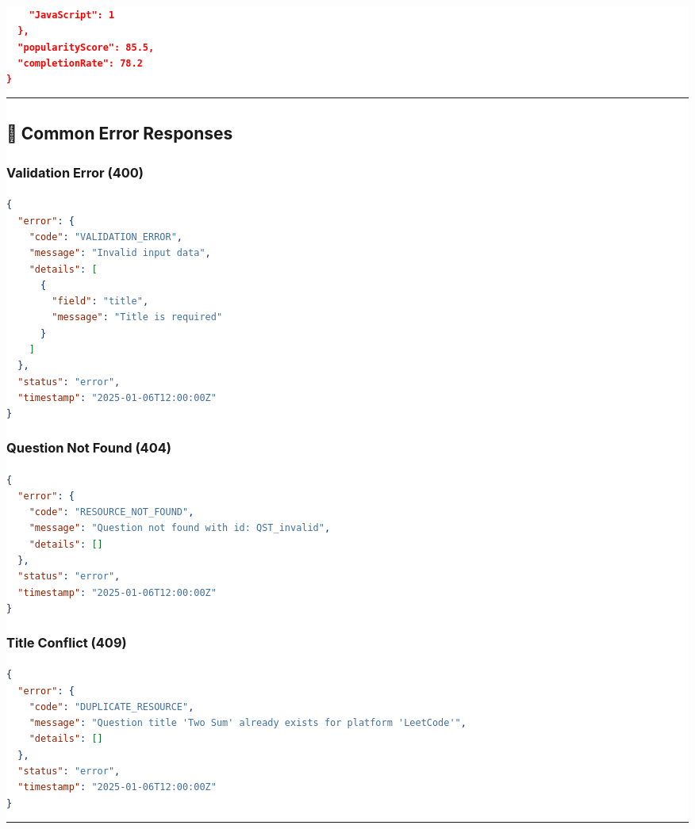 ```json
    "JavaScript": 1
  },
  "popularityScore": 85.5,
  "completionRate": 78.2
}
```

---

## 🔧 Common Error Responses

### Validation Error (400)
```json
{
  "error": {
    "code": "VALIDATION_ERROR",
    "message": "Invalid input data",
    "details": [
      {
        "field": "title",
        "message": "Title is required"
      }
    ]
  },
  "status": "error",
  "timestamp": "2025-01-06T12:00:00Z"
}
```

### Question Not Found (404)
```json
{
  "error": {
    "code": "RESOURCE_NOT_FOUND",
    "message": "Question not found with id: QST_invalid",
    "details": []
  },
  "status": "error",
  "timestamp": "2025-01-06T12:00:00Z"
}
```

### Title Conflict (409)
```json
{
  "error": {
    "code": "DUPLICATE_RESOURCE",
    "message": "Question title 'Two Sum' already exists for platform 'LeetCode'",
    "details": []
  },
  "status": "error",
  "timestamp": "2025-01-06T12:00:00Z"
}
```

---